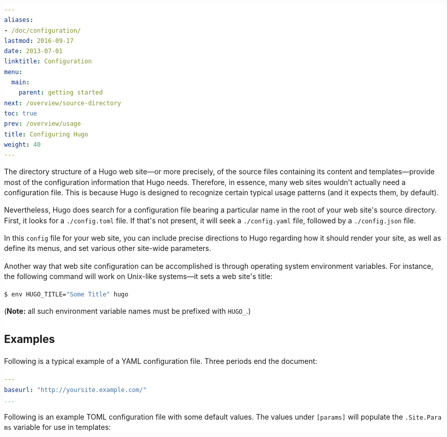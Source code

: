 ```yaml
---
aliases:
- /doc/configuration/
lastmod: 2016-09-17
date: 2013-07-01
linktitle: Configuration
menu:
  main:
    parent: getting started
next: /overview/source-directory
toc: true
prev: /overview/usage
title: Configuring Hugo
weight: 40
---
```

The directory structure of a Hugo web site&mdash;or more precisely,
of the source files containing its content and templates&mdash;provide
most of the configuration information that Hugo needs.
Therefore, in essence,
many web sites wouldn't actually need a configuration file.
This is because Hugo is designed to recognize certain typical usage patterns
(and it expects them, by default).

Nevertheless, Hugo does search for a configuration file bearing
a particular name in the root of your web site's source directory.
First, it looks for a `./config.toml` file.
If that's not present, it will seek a `./config.yaml` file,
followed by a `./config.json` file.

In this `config` file for your web site,
you can include precise directions to Hugo regarding
how it should render your site, as well as define its menus,
and set various other site-wide parameters.

Another way that web site configuration can be accomplished is through
operating system environment variables.
For instance, the following command will work on Unix-like systems&mdash;it
sets a web site's title:
```bash
$ env HUGO_TITLE="Some Title" hugo
```
(**Note:** all such environment variable names must be prefixed with
<code>HUGO_</code>.)

## Examples

Following is a typical example of a YAML configuration file.
Three periods end the document:

```yaml
---
baseurl: "http://yoursite.example.com/"
...
```
Following is an example TOML configuration file with some default values.
The values under `[params]` will populate the `.Site.Params` variable
for use in templates:
